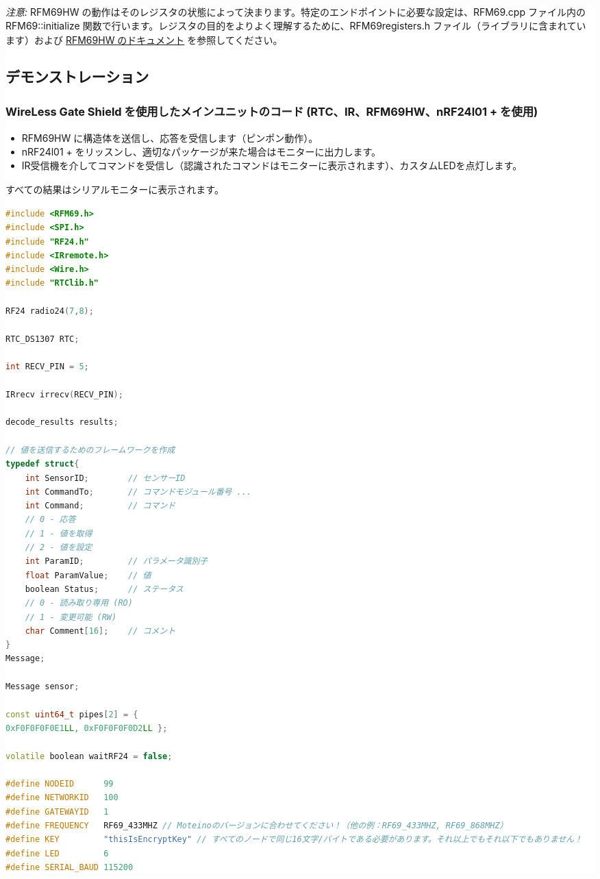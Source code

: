 _注意:_ RFM69HW の動作はそのレジスタの状態によって決まります。特定のエンドポイントに必要な設定は、RFM69.cpp ファイル内の RFM69::initialize 関数で行います。レジスタの目的をよりよく理解するために、RFM69registers.h ファイル（ライブラリに含まれています）および [RFM69HW のドキュメント](http://st.devicter.ru/9/1115/243/RFM69HW.pdf) を参照してください。

## デモンストレーション

### WireLess Gate Shield を使用したメインユニットのコード (RTC、IR、RFM69HW、nRF24l01 + を使用)

* RFM69HW に構造体を送信し、応答を受信します（ピンポン動作）。
* nRF24l01 + をリッスンし、適切なパッケージが来た場合はモニターに出力します。
* IR受信機を介してコマンドを受信し（認識されたコマンドはモニターに表示されます）、カスタムLEDを点灯します。

すべての結果はシリアルモニターに表示されます。

```cpp
#include <RFM69.h>
#include <SPI.h>
#include "RF24.h"
#include <IRremote.h>
#include <Wire.h>
#include "RTClib.h"

RF24 radio24(7,8);

RTC_DS1307 RTC;

int RECV_PIN = 5;

IRrecv irrecv(RECV_PIN);

decode_results results;

// 値を送信するためのフレームワークを作成
typedef struct{
    int SensorID;        // センサーID
    int CommandTo;       // コマンドモジュール番号 ...
    int Command;         // コマンド
    // 0 - 応答
    // 1 - 値を取得
    // 2 - 値を設定
    int ParamID;         // パラメータ識別子
    float ParamValue;    // 値
    boolean Status;      // ステータス
    // 0 - 読み取り専用 (RO)
    // 1 - 変更可能 (RW)
    char Comment[16];    // コメント
}
Message;

Message sensor;

const uint64_t pipes[2] = {
0xF0F0F0F0E1LL, 0xF0F0F0F0D2LL };

volatile boolean waitRF24 = false;

#define NODEID      99
#define NETWORKID   100
#define GATEWAYID   1
#define FREQUENCY   RF69_433MHZ // Moteinoのバージョンに合わせてください！（他の例：RF69_433MHZ, RF69_868MHZ）
#define KEY         "thisIsEncryptKey" // すべてのノードで同じ16文字/バイトである必要があります。それ以上でもそれ以下でもありません！
#define LED         6
#define SERIAL_BAUD 115200
```